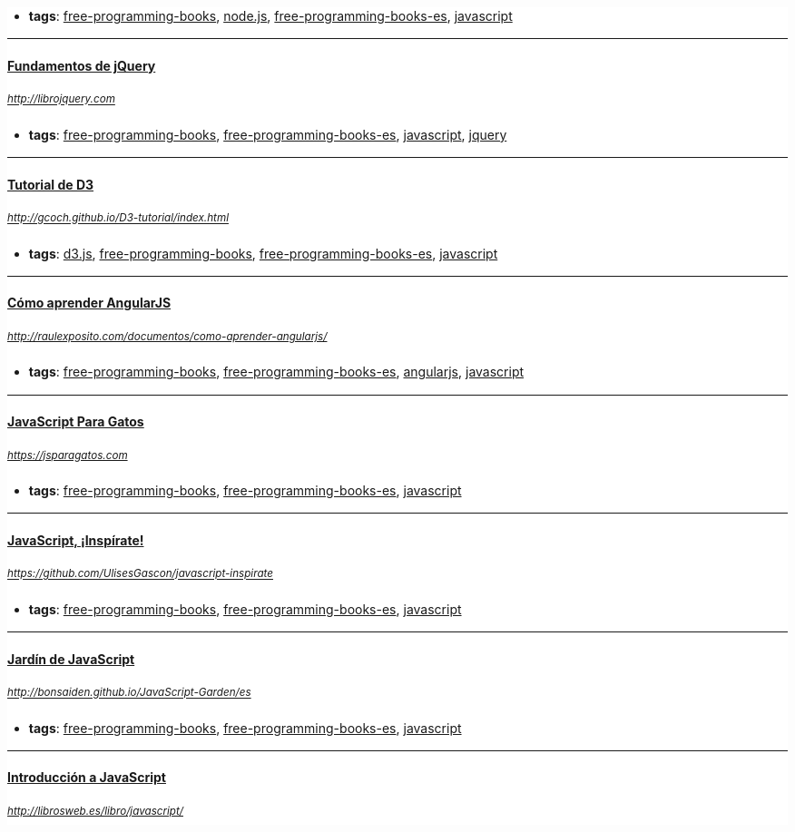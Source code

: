 * **tags**: [free-programming-books](../tagged/free-programming-books.md), [node.js](../tagged/node.js.md), [free-programming-books-es](../tagged/free-programming-books-es.md), [javascript](../tagged/javascript.md)
---
#### [Fundamentos de jQuery](http://librojquery.com)
_<sup>http://librojquery.com</sup>_

* **tags**: [free-programming-books](../tagged/free-programming-books.md), [free-programming-books-es](../tagged/free-programming-books-es.md), [javascript](../tagged/javascript.md), [jquery](../tagged/jquery.md)
---
#### [Tutorial de D3](http://gcoch.github.io/D3-tutorial/index.html)
_<sup>http://gcoch.github.io/D3-tutorial/index.html</sup>_

* **tags**: [d3.js](../tagged/d3.js.md), [free-programming-books](../tagged/free-programming-books.md), [free-programming-books-es](../tagged/free-programming-books-es.md), [javascript](../tagged/javascript.md)
---
#### [Cómo aprender AngularJS](http://raulexposito.com/documentos/como-aprender-angularjs/)
_<sup>http://raulexposito.com/documentos/como-aprender-angularjs/</sup>_

* **tags**: [free-programming-books](../tagged/free-programming-books.md), [free-programming-books-es](../tagged/free-programming-books-es.md), [angularjs](../tagged/angularjs.md), [javascript](../tagged/javascript.md)
---
#### [JavaScript Para Gatos](https://jsparagatos.com)
_<sup>https://jsparagatos.com</sup>_

* **tags**: [free-programming-books](../tagged/free-programming-books.md), [free-programming-books-es](../tagged/free-programming-books-es.md), [javascript](../tagged/javascript.md)
---
#### [JavaScript, ¡Inspírate!](https://github.com/UlisesGascon/javascript-inspirate)
_<sup>https://github.com/UlisesGascon/javascript-inspirate</sup>_

* **tags**: [free-programming-books](../tagged/free-programming-books.md), [free-programming-books-es](../tagged/free-programming-books-es.md), [javascript](../tagged/javascript.md)
---
#### [Jardín de JavaScript](http://bonsaiden.github.io/JavaScript-Garden/es)
_<sup>http://bonsaiden.github.io/JavaScript-Garden/es</sup>_

* **tags**: [free-programming-books](../tagged/free-programming-books.md), [free-programming-books-es](../tagged/free-programming-books-es.md), [javascript](../tagged/javascript.md)
---
#### [Introducción a JavaScript](http://librosweb.es/libro/javascript/)
_<sup>http://librosweb.es/libro/javascript/</sup>_
